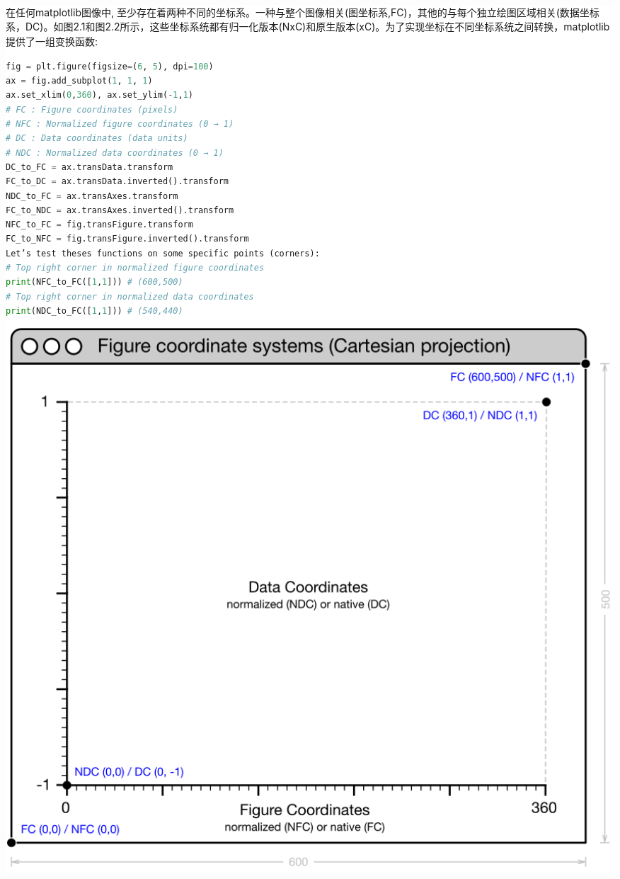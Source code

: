 在任何matplotlib图像中, 至少存在着两种不同的坐标系。一种与整个图像相关(图坐标系,FC)，其他的与每个独立绘图区域相关(数据坐标系，DC)。如图2.1和图2.2所示，这些坐标系统都有归一化版本(NxC)和原生版本(xC)。为了实现坐标在不同坐标系统之间转换，matplotlib提供了一组变换函数:

```Python
fig = plt.figure(figsize=(6, 5), dpi=100)
ax = fig.add_subplot(1, 1, 1)
ax.set_xlim(0,360), ax.set_ylim(-1,1)
# FC : Figure coordinates (pixels)
# NFC : Normalized figure coordinates (0 → 1)
# DC : Data coordinates (data units)
# NDC : Normalized data coordinates (0 → 1)
DC_to_FC = ax.transData.transform
FC_to_DC = ax.transData.inverted().transform
NDC_to_FC = ax.transAxes.transform
FC_to_NDC = ax.transAxes.inverted().transform
NFC_to_FC = fig.transFigure.transform
FC_to_NFC = fig.transFigure.inverted().transform
Let’s test theses functions on some specific points (corners):
# Top right corner in normalized figure coordinates
print(NFC_to_FC([1,1])) # (600,500)
# Top right corner in normalized data coordinates
print(NDC_to_FC([1,1])) # (540,440)
```



<img src="../图片/anatomy/coordinates-cartesian.svg" style="zoom:140%;" />
